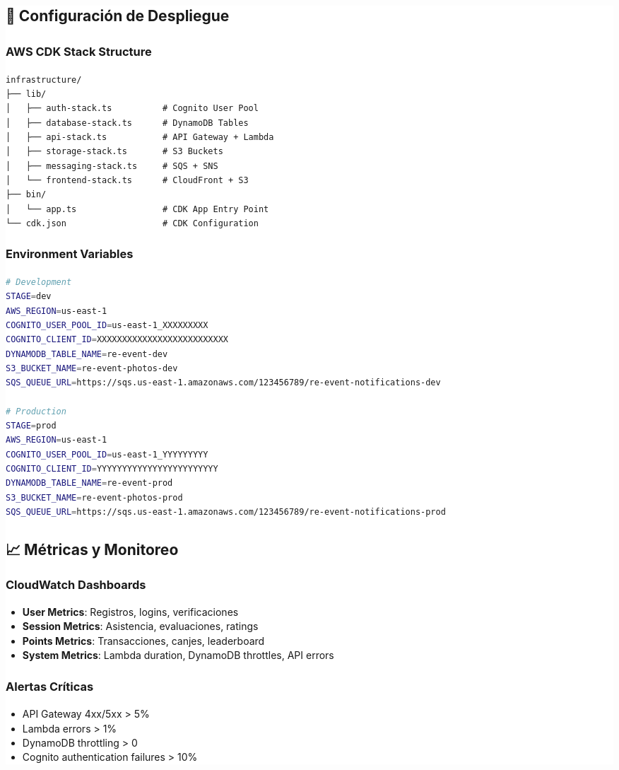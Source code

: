 ## 🚀 Configuración de Despliegue

### AWS CDK Stack Structure
```
infrastructure/
├── lib/
│   ├── auth-stack.ts          # Cognito User Pool
│   ├── database-stack.ts      # DynamoDB Tables
│   ├── api-stack.ts           # API Gateway + Lambda
│   ├── storage-stack.ts       # S3 Buckets
│   ├── messaging-stack.ts     # SQS + SNS
│   └── frontend-stack.ts      # CloudFront + S3
├── bin/
│   └── app.ts                 # CDK App Entry Point
└── cdk.json                   # CDK Configuration
```

### Environment Variables
```bash
# Development
STAGE=dev
AWS_REGION=us-east-1
COGNITO_USER_POOL_ID=us-east-1_XXXXXXXXX
COGNITO_CLIENT_ID=XXXXXXXXXXXXXXXXXXXXXXXXXX
DYNAMODB_TABLE_NAME=re-event-dev
S3_BUCKET_NAME=re-event-photos-dev
SQS_QUEUE_URL=https://sqs.us-east-1.amazonaws.com/123456789/re-event-notifications-dev

# Production
STAGE=prod
AWS_REGION=us-east-1
COGNITO_USER_POOL_ID=us-east-1_YYYYYYYYY
COGNITO_CLIENT_ID=YYYYYYYYYYYYYYYYYYYYYYYY
DYNAMODB_TABLE_NAME=re-event-prod
S3_BUCKET_NAME=re-event-photos-prod
SQS_QUEUE_URL=https://sqs.us-east-1.amazonaws.com/123456789/re-event-notifications-prod
```

## 📈 Métricas y Monitoreo

### CloudWatch Dashboards
- **User Metrics**: Registros, logins, verificaciones
- **Session Metrics**: Asistencia, evaluaciones, ratings
- **Points Metrics**: Transacciones, canjes, leaderboard
- **System Metrics**: Lambda duration, DynamoDB throttles, API errors

### Alertas Críticas
- API Gateway 4xx/5xx > 5%
- Lambda errors > 1%
- DynamoDB throttling > 0
- Cognito authentication failures > 10%
